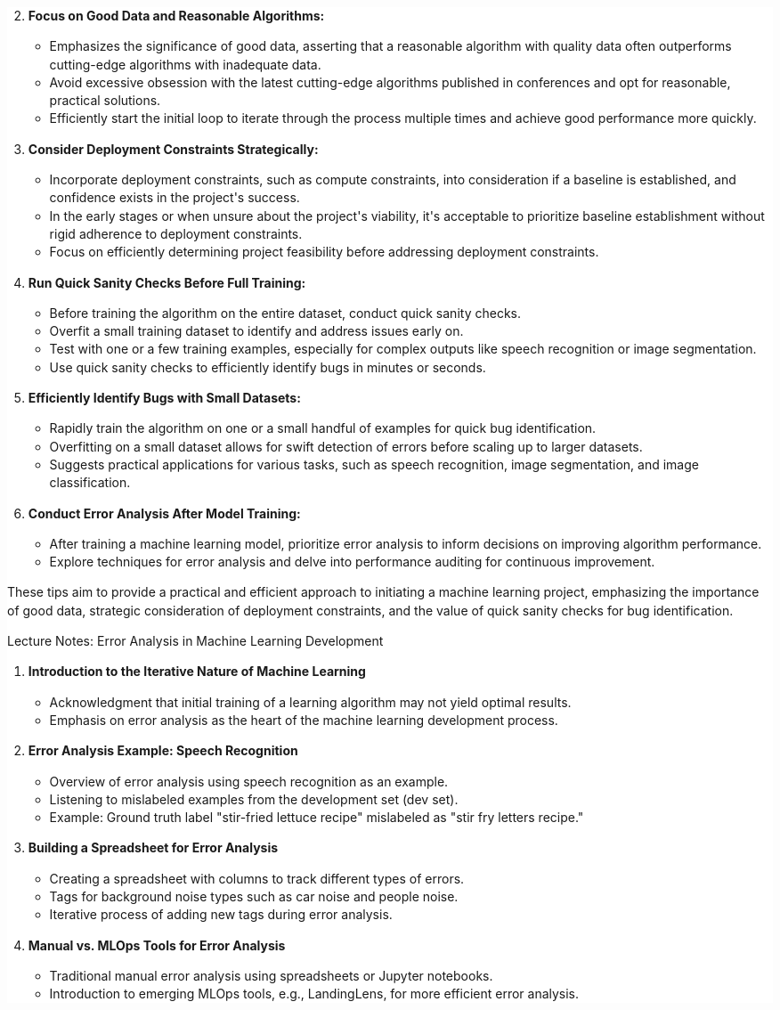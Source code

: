 2. **Focus on Good Data and Reasonable Algorithms:**
   - Emphasizes the significance of good data, asserting that a reasonable algorithm with quality data often outperforms cutting-edge algorithms with inadequate data.
   - Avoid excessive obsession with the latest cutting-edge algorithms published in conferences and opt for reasonable, practical solutions.
   - Efficiently start the initial loop to iterate through the process multiple times and achieve good performance more quickly.

3. **Consider Deployment Constraints Strategically:**
   - Incorporate deployment constraints, such as compute constraints, into consideration if a baseline is established, and confidence exists in the project's success.
   - In the early stages or when unsure about the project's viability, it's acceptable to prioritize baseline establishment without rigid adherence to deployment constraints.
   - Focus on efficiently determining project feasibility before addressing deployment constraints.

4. **Run Quick Sanity Checks Before Full Training:**
   - Before training the algorithm on the entire dataset, conduct quick sanity checks.
   - Overfit a small training dataset to identify and address issues early on.
   - Test with one or a few training examples, especially for complex outputs like speech recognition or image segmentation.
   - Use quick sanity checks to efficiently identify bugs in minutes or seconds.

5. **Efficiently Identify Bugs with Small Datasets:**
   - Rapidly train the algorithm on one or a small handful of examples for quick bug identification.
   - Overfitting on a small dataset allows for swift detection of errors before scaling up to larger datasets.
   - Suggests practical applications for various tasks, such as speech recognition, image segmentation, and image classification.

6. **Conduct Error Analysis After Model Training:**
   - After training a machine learning model, prioritize error analysis to inform decisions on improving algorithm performance.
   - Explore techniques for error analysis and delve into performance auditing for continuous improvement.

These tips aim to provide a practical and efficient approach to initiating a machine learning project, emphasizing the importance of good data, strategic consideration of deployment constraints, and the value of quick sanity checks for bug identification.

Lecture Notes: Error Analysis in Machine Learning Development

1. **Introduction to the Iterative Nature of Machine Learning**
   - Acknowledgment that initial training of a learning algorithm may not yield optimal results.
   - Emphasis on error analysis as the heart of the machine learning development process.

2. **Error Analysis Example: Speech Recognition**
   - Overview of error analysis using speech recognition as an example.
   - Listening to mislabeled examples from the development set (dev set).
   - Example: Ground truth label "stir-fried lettuce recipe" mislabeled as "stir fry letters recipe."

3. **Building a Spreadsheet for Error Analysis**
   - Creating a spreadsheet with columns to track different types of errors.
   - Tags for background noise types such as car noise and people noise.
   - Iterative process of adding new tags during error analysis.

4. **Manual vs. MLOps Tools for Error Analysis**
   - Traditional manual error analysis using spreadsheets or Jupyter notebooks.
   - Introduction to emerging MLOps tools, e.g., LandingLens, for more efficient error analysis.
